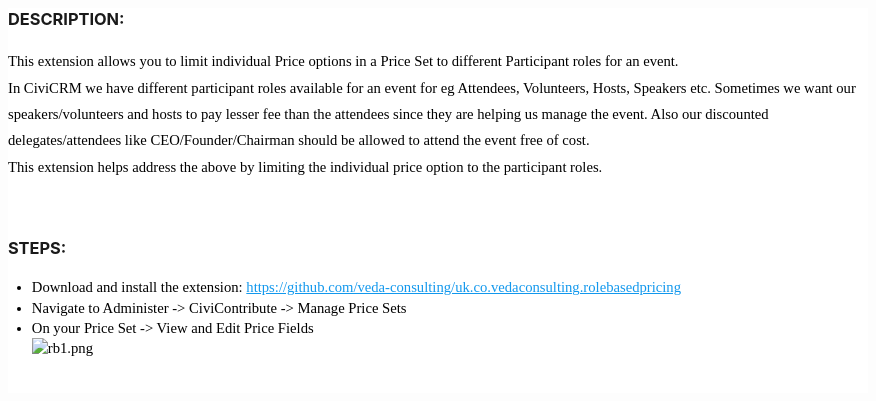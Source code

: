 <p dir="ltr" style="line-height:1.38;margin-top:0pt;margin-bottom:0pt;"><span id="docs-internal-guid-0ec7cc4c-61c2-95e1-0d6f-36579d27147a"><span style="font-size: 14.6667px; font-family: Calibri; color: rgb(0, 0, 0); font-weight: 700; vertical-align: baseline; white-space: pre-wrap; background-color: transparent;"><h3><strong>DESCRIPTION:</strong></h3></span></span></p>

<p dir="ltr" style="line-height:1.7999999999999998;margin-top:0pt;margin-bottom:0pt;"><span id="docs-internal-guid-0ec7cc4c-61c2-95e1-0d6f-36579d27147a"><span style="font-size: 14.6667px; font-family: Calibri; color: rgb(0, 0, 0); vertical-align: baseline; white-space: pre-wrap; background-color: transparent;">This extension allows you to limit individual Price options in a Price Set to different Participant roles for an event. </span></span></p>

<p dir="ltr" style="line-height:1.7999999999999998;margin-top:0pt;margin-bottom:0pt;"><span id="docs-internal-guid-0ec7cc4c-61c2-95e1-0d6f-36579d27147a"><span style="font-size: 14.6667px; font-family: Calibri; color: rgb(0, 0, 0); vertical-align: baseline; white-space: pre-wrap; background-color: transparent;">In CiviCRM we have different participant roles available for an event for eg Attendees, Volunteers, Hosts, Speakers etc. Sometimes we want our speakers/volunteers and hosts to pay lesser fee than the attendees since they are helping us manage the event. Also our discounted delegates/attendees like CEO/Founder/Chairman should be allowed to attend the event free of cost.</span></span></p>

<p dir="ltr" style="line-height:1.7999999999999998;margin-top:0pt;margin-bottom:0pt;"><span id="docs-internal-guid-0ec7cc4c-61c2-95e1-0d6f-36579d27147a"><span style="font-size: 14.6667px; font-family: Calibri; color: rgb(0, 0, 0); vertical-align: baseline; white-space: pre-wrap; background-color: transparent;">This extension helps address the above by limiting the individual price option to the participant roles.</span></span></p>

<p>&nbsp;</p>

<p dir="ltr" style="line-height:1.38;margin-top:0pt;margin-bottom:0pt;"><span id="docs-internal-guid-0ec7cc4c-61c2-95e1-0d6f-36579d27147a"><span style="font-size: 14.6667px; font-family: Calibri; color: rgb(0, 0, 0); font-weight: 700; vertical-align: baseline; white-space: pre-wrap; background-color: transparent;"><h3><strong>STEPS:</strong></h3></span></span></p>

<ul style="margin-top:0pt;margin-bottom:0pt;">
	<li dir="ltr" style="list-style-type: disc; font-size: 14.6667px; font-family: Calibri; color: rgb(0, 0, 0); vertical-align: baseline; background-color: transparent;">
	<p dir="ltr" style="line-height:1.38;margin-top:0pt;margin-bottom:0pt;"><span id="docs-internal-guid-0ec7cc4c-61c2-95e1-0d6f-36579d27147a"><span style="font-size: 14.6667px; vertical-align: baseline; white-space: pre-wrap; background-color: transparent;">Download and install the extension: <a href="https://github.com/veda-consulting/uk.co.vedaconsulting.rolebasedpricing" style="color: #1298ed;" target="_BLANK">https://github.com/veda-consulting/uk.co.vedaconsulting.rolebasedpricing</a></span></span></p>
	</li>
	<li dir="ltr" style="list-style-type: disc; font-size: 14.6667px; font-family: Calibri; color: rgb(0, 0, 0); vertical-align: baseline; background-color: transparent;">
	<p dir="ltr" style="line-height:1.38;margin-top:0pt;margin-bottom:0pt;"><span id="docs-internal-guid-0ec7cc4c-61c2-95e1-0d6f-36579d27147a"><span style="font-size: 14.6667px; vertical-align: baseline; white-space: pre-wrap; background-color: transparent;">Navigate to Administer -&gt; CiviContribute -&gt; Manage Price Sets</span></span></p>
	</li>
	<li dir="ltr" style="list-style-type: disc; font-size: 14.6667px; font-family: Calibri; color: rgb(0, 0, 0); vertical-align: baseline; background-color: transparent;">
	<p dir="ltr" style="line-height:1.38;margin-top:0pt;margin-bottom:0pt;"><span id="docs-internal-guid-0ec7cc4c-61c2-95e1-0d6f-36579d27147a"><span style="font-size: 14.6667px; vertical-align: baseline; white-space: pre-wrap; background-color: transparent;">On your Price Set -&gt; View and Edit Price Fields</span></span></p>
    <p dir="ltr" style="list-style-type: circle; font-size: 14.6667px; font-family: Calibri; color: rgb(0, 0, 0); vertical-align: baseline; background-color: transparent;line-height:1.38;margin-top:0pt;margin-bottom:0pt;margin-right: -29.25pt;"><span id="docs-internal-guid-0ec7cc4c-61c2-95e1-0d6f-36579d27147a"><span style="font-size: 14.6667px; vertical-align: baseline; white-space: pre-wrap; background-color: transparent;"><img alt="rb1.png" src="http://www.vedaconsulting.co.uk/sites/default/files/veda-uploads/uploads/2015/role-based-pricing/rb1.png" width="1200px" style="border: none; transform: rotate(0.00rad); -webkit-transform: rotate(0.00rad);"/></span></span></p>
	</li>
</ul>
<p>&nbsp;</p>
